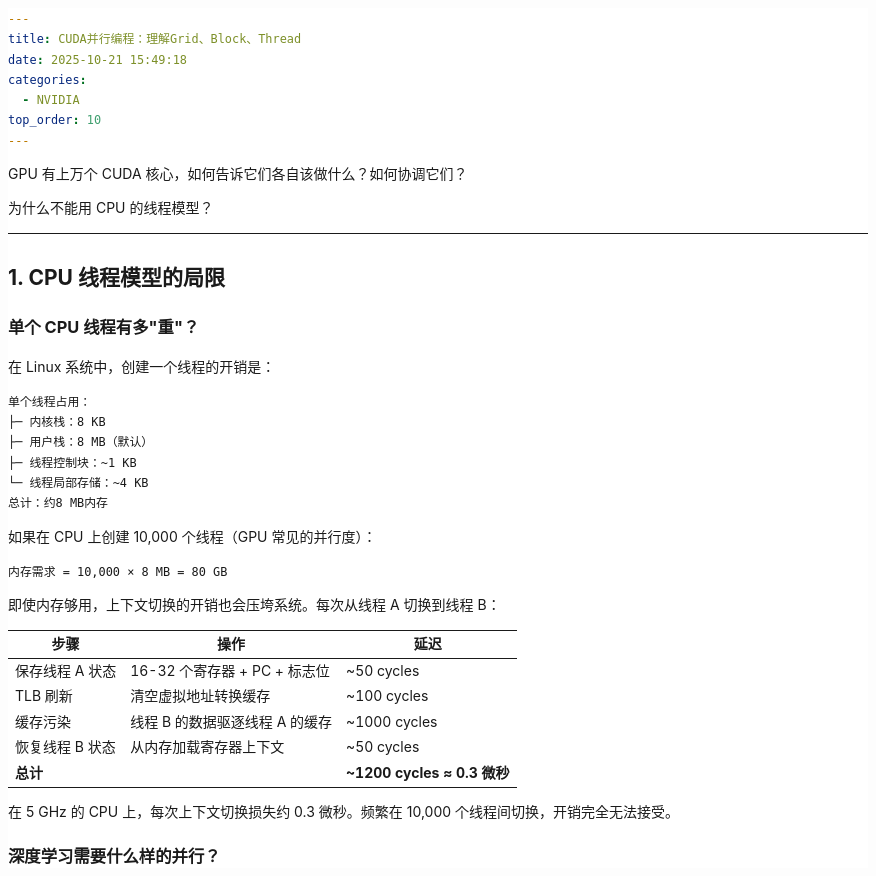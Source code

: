 ```yaml
---
title: CUDA并行编程：理解Grid、Block、Thread
date: 2025-10-21 15:49:18
categories:
  - NVIDIA
top_order: 10
---
```


GPU 有上万个 CUDA 核心，如何告诉它们各自该做什么？如何协调它们？

为什么不能用 CPU 的线程模型？



---

## 1. CPU 线程模型的局限

### 单个 CPU 线程有多"重"？

在 Linux 系统中，创建一个线程的开销是：

```
单个线程占用：
├─ 内核栈：8 KB
├─ 用户栈：8 MB（默认）
├─ 线程控制块：~1 KB
└─ 线程局部存储：~4 KB
总计：约8 MB内存
```

如果在 CPU 上创建 10,000 个线程（GPU 常见的并行度）：

```
内存需求 = 10,000 × 8 MB = 80 GB
```

即使内存够用，上下文切换的开销也会压垮系统。每次从线程 A 切换到线程 B：

| 步骤            | 操作                           | 延迟                        |
| --------------- | ------------------------------ | --------------------------- |
| 保存线程 A 状态 | 16-32 个寄存器 + PC + 标志位   | ~50 cycles                  |
| TLB 刷新        | 清空虚拟地址转换缓存           | ~100 cycles                 |
| 缓存污染        | 线程 B 的数据驱逐线程 A 的缓存 | ~1000 cycles                |
| 恢复线程 B 状态 | 从内存加载寄存器上下文         | ~50 cycles                  |
| **总计**        |                                | **~1200 cycles ≈ 0.3 微秒** |

在 5 GHz 的 CPU 上，每次上下文切换损失约 0.3 微秒。频繁在 10,000 个线程间切换，开销完全无法接受。

### 深度学习需要什么样的并行？
